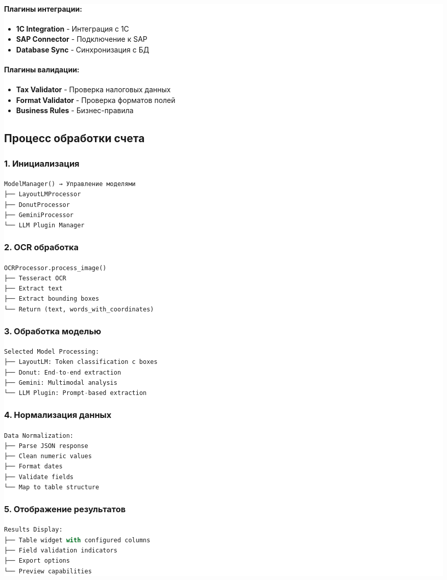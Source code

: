 #### Плагины интеграции:
- **1C Integration** - Интеграция с 1С
- **SAP Connector** - Подключение к SAP
- **Database Sync** - Синхронизация с БД

#### Плагины валидации:
- **Tax Validator** - Проверка налоговых данных
- **Format Validator** - Проверка форматов полей
- **Business Rules** - Бизнес-правила

## Процесс обработки счета

### 1. Инициализация
```python
ModelManager() → Управление моделями
├── LayoutLMProcessor
├── DonutProcessor
├── GeminiProcessor
└── LLM Plugin Manager
```

### 2. OCR обработка
```python
OCRProcessor.process_image()
├── Tesseract OCR
├── Extract text
├── Extract bounding boxes
└── Return (text, words_with_coordinates)
```

### 3. Обработка моделью
```python
Selected Model Processing:
├── LayoutLM: Token classification с boxes
├── Donut: End-to-end extraction
├── Gemini: Multimodal analysis
└── LLM Plugin: Prompt-based extraction
```

### 4. Нормализация данных
```python
Data Normalization:
├── Parse JSON response
├── Clean numeric values
├── Format dates
├── Validate fields
└── Map to table structure
```

### 5. Отображение результатов
```python
Results Display:
├── Table widget with configured columns
├── Field validation indicators
├── Export options
└── Preview capabilities
```
